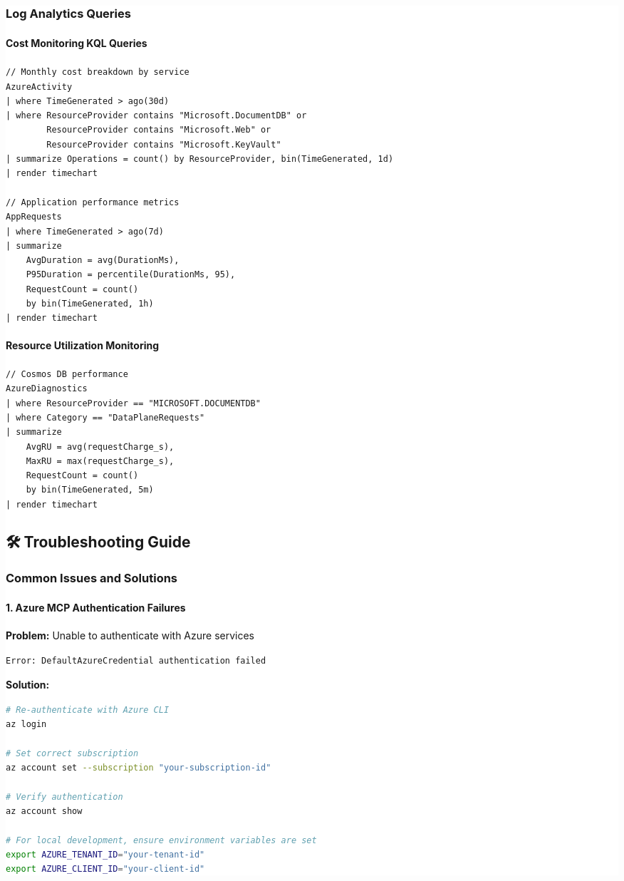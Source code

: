 ### Log Analytics Queries

#### Cost Monitoring KQL Queries

```kql
// Monthly cost breakdown by service
AzureActivity
| where TimeGenerated > ago(30d)
| where ResourceProvider contains "Microsoft.DocumentDB" or 
        ResourceProvider contains "Microsoft.Web" or
        ResourceProvider contains "Microsoft.KeyVault"
| summarize Operations = count() by ResourceProvider, bin(TimeGenerated, 1d)
| render timechart

// Application performance metrics
AppRequests
| where TimeGenerated > ago(7d)
| summarize 
    AvgDuration = avg(DurationMs),
    P95Duration = percentile(DurationMs, 95),
    RequestCount = count()
    by bin(TimeGenerated, 1h)
| render timechart
```

#### Resource Utilization Monitoring

```kql
// Cosmos DB performance
AzureDiagnostics
| where ResourceProvider == "MICROSOFT.DOCUMENTDB"
| where Category == "DataPlaneRequests"
| summarize 
    AvgRU = avg(requestCharge_s),
    MaxRU = max(requestCharge_s),
    RequestCount = count()
    by bin(TimeGenerated, 5m)
| render timechart
```

## 🛠️ Troubleshooting Guide

### Common Issues and Solutions

#### 1. Azure MCP Authentication Failures

**Problem:** Unable to authenticate with Azure services
```bash
Error: DefaultAzureCredential authentication failed
```

**Solution:**
```bash
# Re-authenticate with Azure CLI
az login

# Set correct subscription
az account set --subscription "your-subscription-id"

# Verify authentication
az account show

# For local development, ensure environment variables are set
export AZURE_TENANT_ID="your-tenant-id"
export AZURE_CLIENT_ID="your-client-id"
```
